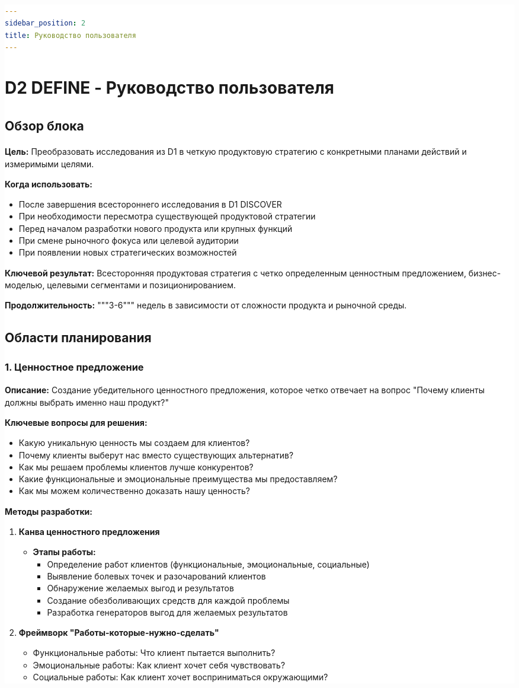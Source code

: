 ```yaml
---
sidebar_position: 2
title: Руководство пользователя
---
```


# D2 DEFINE - Руководство пользователя

## Обзор блока

**Цель:** Преобразовать исследования из D1 в четкую продуктовую стратегию с конкретными планами действий и измеримыми целями.

**Когда использовать:**
- После завершения всестороннего исследования в D1 DISCOVER
- При необходимости пересмотра существующей продуктовой стратегии
- Перед началом разработки нового продукта или крупных функций
- При смене рыночного фокуса или целевой аудитории
- При появлении новых стратегических возможностей

**Ключевой результат:** Всесторонняя продуктовая стратегия с четко определенным ценностным предложением, бизнес-моделью, целевыми сегментами и позиционированием.

**Продолжительность:** """3-6""" недель в зависимости от сложности продукта и рыночной среды.

## Области планирования

### 1. Ценностное предложение

**Описание:** Создание убедительного ценностного предложения, которое четко отвечает на вопрос "Почему клиенты должны выбрать именно наш продукт?"

**Ключевые вопросы для решения:**
- Какую уникальную ценность мы создаем для клиентов?
- Почему клиенты выберут нас вместо существующих альтернатив?
- Как мы решаем проблемы клиентов лучше конкурентов?
- Какие функциональные и эмоциональные преимущества мы предоставляем?
- Как мы можем количественно доказать нашу ценность?

**Методы разработки:**

1. **Канва ценностного предложения**
   - **Этапы работы:**
     - Определение работ клиентов (функциональные, эмоциональные, социальные)
     - Выявление болевых точек и разочарований клиентов
     - Обнаружение желаемых выгод и результатов
     - Создание обезболивающих средств для каждой проблемы
     - Разработка генераторов выгод для желаемых результатов

2. **Фреймворк "Работы-которые-нужно-сделать"**
   - Функциональные работы: Что клиент пытается выполнить?
   - Эмоциональные работы: Как клиент хочет себя чувствовать?
   - Социальные работы: Как клиент хочет восприниматься окружающими?
